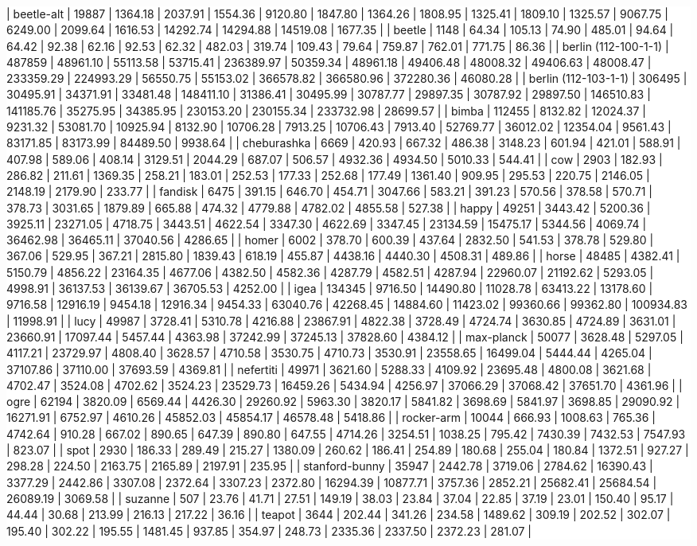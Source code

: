 | beetle-alt           | 19887    | 1364.18  | 2037.91  | 1554.36           | 9120.80   | 1847.80  | 1364.26         | 1808.95  | 1325.41         | 1809.10  | 1325.57         | 9067.75   | 6249.00         | 2099.64  | 1616.53          | 14292.74  | 14294.88  | 14519.08  | 1677.35  |
| beetle               | 1148     | 64.34    | 105.13   | 74.90             | 485.01    | 94.64    | 64.42           | 92.38    | 62.16           | 92.53    | 62.32           | 482.03    | 319.74          | 109.43   | 79.64            | 759.87    | 762.01    | 771.75    | 86.36    |
| berlin (112-100-1-1) | 487859   | 48961.10 | 55113.58 | 53715.41          | 236389.97 | 50359.34 | 48961.18        | 49406.48 | 48008.32        | 49406.63 | 48008.47        | 233359.29 | 224993.29       | 56550.75 | 55153.02         | 366578.82 | 366580.96 | 372280.36 | 46080.28 |
| berlin (112-103-1-1) | 306495   | 30495.91 | 34371.91 | 33481.48          | 148411.10 | 31386.41 | 30495.99        | 30787.77 | 29897.35        | 30787.92 | 29897.50        | 146510.83 | 141185.76       | 35275.95 | 34385.95         | 230153.20 | 230155.34 | 233732.98 | 28699.57 |
| bimba                | 112455   | 8132.82  | 12024.37 | 9231.32           | 53081.70  | 10925.94 | 8132.90         | 10706.28 | 7913.25         | 10706.43 | 7913.40         | 52769.77  | 36012.02        | 12354.04 | 9561.43          | 83171.85  | 83173.99  | 84489.50  | 9938.64  |
| cheburashka          | 6669     | 420.93   | 667.32   | 486.38            | 3148.23   | 601.94   | 421.01          | 588.91   | 407.98          | 589.06   | 408.14          | 3129.51   | 2044.29         | 687.07   | 506.57           | 4932.36   | 4934.50   | 5010.33   | 544.41   |
| cow                  | 2903     | 182.93   | 286.82   | 211.61            | 1369.35   | 258.21   | 183.01          | 252.53   | 177.33          | 252.68   | 177.49          | 1361.40   | 909.95          | 295.53   | 220.75           | 2146.05   | 2148.19   | 2179.90   | 233.77   |
| fandisk              | 6475     | 391.15   | 646.70   | 454.71            | 3047.66   | 583.21   | 391.23          | 570.56   | 378.58          | 570.71   | 378.73          | 3031.65   | 1879.89         | 665.88   | 474.32           | 4779.88   | 4782.02   | 4855.58   | 527.38   |
| happy                | 49251    | 3443.42  | 5200.36  | 3925.11           | 23271.05  | 4718.75  | 3443.51         | 4622.54  | 3347.30         | 4622.69  | 3347.45         | 23134.59  | 15475.17        | 5344.56  | 4069.74          | 36462.98  | 36465.11  | 37040.56  | 4286.65  |
| homer                | 6002     | 378.70   | 600.39   | 437.64            | 2832.50   | 541.53   | 378.78          | 529.80   | 367.06          | 529.95   | 367.21          | 2815.80   | 1839.43         | 618.19   | 455.87           | 4438.16   | 4440.30   | 4508.31   | 489.86   |
| horse                | 48485    | 4382.41  | 5150.79  | 4856.22           | 23164.35  | 4677.06  | 4382.50         | 4582.36  | 4287.79         | 4582.51  | 4287.94         | 22960.07  | 21192.62        | 5293.05  | 4998.91          | 36137.53  | 36139.67  | 36705.53  | 4252.00  |
| igea                 | 134345   | 9716.50  | 14490.80 | 11028.78          | 63413.22  | 13178.60 | 9716.58         | 12916.19 | 9454.18         | 12916.34 | 9454.33         | 63040.76  | 42268.45        | 14884.60 | 11423.02         | 99360.66  | 99362.80  | 100934.83 | 11998.91 |
| lucy                 | 49987    | 3728.41  | 5310.78  | 4216.88           | 23867.91  | 4822.38  | 3728.49         | 4724.74  | 3630.85         | 4724.89  | 3631.01         | 23660.91  | 17097.44        | 5457.44  | 4363.98          | 37242.99  | 37245.13  | 37828.60  | 4384.12  |
| max-planck           | 50077    | 3628.48  | 5297.05  | 4117.21           | 23729.97  | 4808.40  | 3628.57         | 4710.58  | 3530.75         | 4710.73  | 3530.91         | 23558.65  | 16499.04        | 5444.44  | 4265.04          | 37107.86  | 37110.00  | 37693.59  | 4369.81  |
| nefertiti            | 49971    | 3621.60  | 5288.33  | 4109.92           | 23695.48  | 4800.08  | 3621.68         | 4702.47  | 3524.08         | 4702.62  | 3524.23         | 23529.73  | 16459.26        | 5434.94  | 4256.97          | 37066.29  | 37068.42  | 37651.70  | 4361.96  |
| ogre                 | 62194    | 3820.09  | 6569.44  | 4426.30           | 29260.92  | 5963.30  | 3820.17         | 5841.82  | 3698.69         | 5841.97  | 3698.85         | 29090.92  | 16271.91        | 6752.97  | 4610.26          | 45852.03  | 45854.17  | 46578.48  | 5418.86  |
| rocker-arm           | 10044    | 666.93   | 1008.63  | 765.36            | 4742.64   | 910.28   | 667.02          | 890.65   | 647.39          | 890.80   | 647.55          | 4714.26   | 3254.51         | 1038.25  | 795.42           | 7430.39   | 7432.53   | 7547.93   | 823.07   |
| spot                 | 2930     | 186.33   | 289.49   | 215.27            | 1380.09   | 260.62   | 186.41          | 254.89   | 180.68          | 255.04   | 180.84          | 1372.51   | 927.27          | 298.28   | 224.50           | 2163.75   | 2165.89   | 2197.91   | 235.95   |
| stanford-bunny       | 35947    | 2442.78  | 3719.06  | 2784.62           | 16390.43  | 3377.29  | 2442.86         | 3307.08  | 2372.64         | 3307.23  | 2372.80         | 16294.39  | 10877.71        | 3757.36  | 2852.21          | 25682.41  | 25684.54  | 26089.19  | 3069.58  |
| suzanne              | 507      | 23.76    | 41.71    | 27.51             | 149.19    | 38.03    | 23.84           | 37.04    | 22.85           | 37.19    | 23.01           | 150.40    | 95.17           | 44.44    | 30.68            | 213.99    | 216.13    | 217.22    | 36.16    |
| teapot               | 3644     | 202.44   | 341.26   | 234.58            | 1489.62   | 309.19   | 202.52          | 302.07   | 195.40          | 302.22   | 195.55          | 1481.45   | 937.85          | 354.97   | 248.73           | 2335.36   | 2337.50   | 2372.23   | 281.07   |